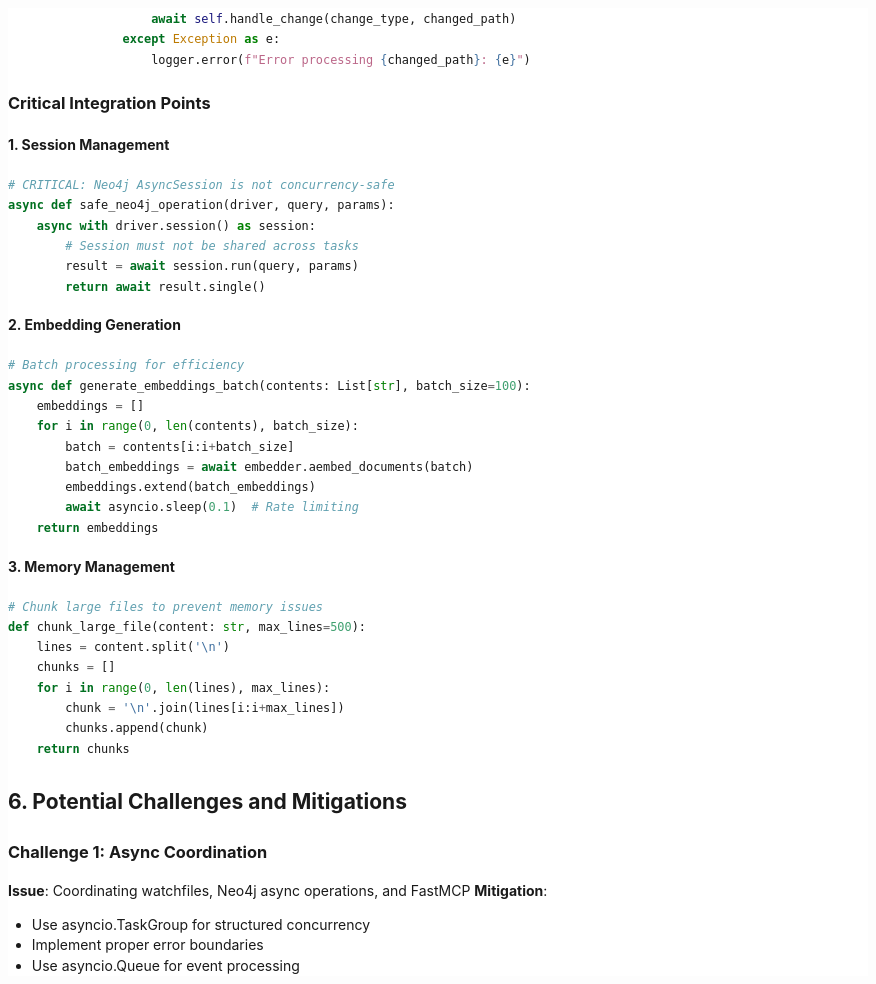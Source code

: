 ```python
                    await self.handle_change(change_type, changed_path)
                except Exception as e:
                    logger.error(f"Error processing {changed_path}: {e}")
```

### Critical Integration Points

#### 1. Session Management
```python
# CRITICAL: Neo4j AsyncSession is not concurrency-safe
async def safe_neo4j_operation(driver, query, params):
    async with driver.session() as session:
        # Session must not be shared across tasks
        result = await session.run(query, params)
        return await result.single()
```

#### 2. Embedding Generation
```python
# Batch processing for efficiency
async def generate_embeddings_batch(contents: List[str], batch_size=100):
    embeddings = []
    for i in range(0, len(contents), batch_size):
        batch = contents[i:i+batch_size]
        batch_embeddings = await embedder.aembed_documents(batch)
        embeddings.extend(batch_embeddings)
        await asyncio.sleep(0.1)  # Rate limiting
    return embeddings
```

#### 3. Memory Management
```python
# Chunk large files to prevent memory issues
def chunk_large_file(content: str, max_lines=500):
    lines = content.split('\n')
    chunks = []
    for i in range(0, len(lines), max_lines):
        chunk = '\n'.join(lines[i:i+max_lines])
        chunks.append(chunk)
    return chunks
```

## 6. Potential Challenges and Mitigations

### Challenge 1: Async Coordination
**Issue**: Coordinating watchfiles, Neo4j async operations, and FastMCP
**Mitigation**: 
- Use asyncio.TaskGroup for structured concurrency
- Implement proper error boundaries
- Use asyncio.Queue for event processing
